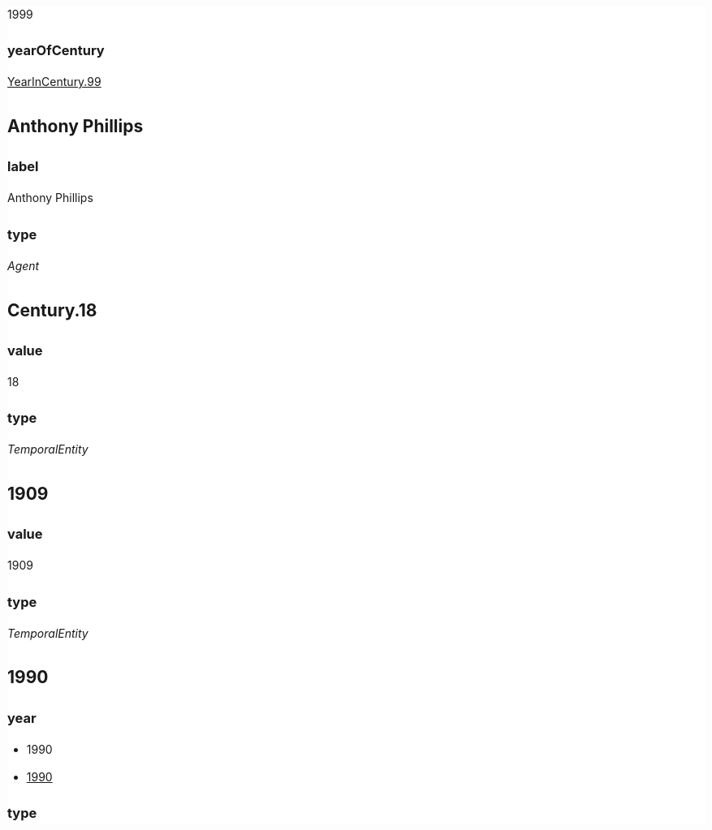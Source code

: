 
1999

### yearOfCentury


[YearInCentury.99](#YearInCentury.99)

## Anthony Phillips

### label


Anthony Phillips

### type


*Agent*

## Century.18

### value


18

### type


*TemporalEntity*

## 1909

### value


1909

### type


*TemporalEntity*

## 1990

### year

 - 1990

 - [1990](#1990)

### type
